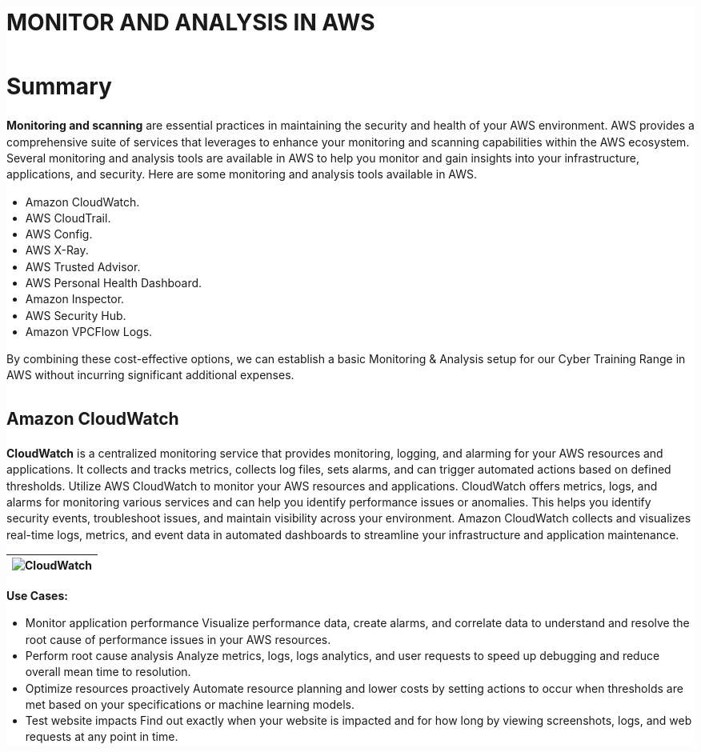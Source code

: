 # MONITOR AND ANALYSIS IN AWS

# Summary

**Monitoring and scanning** are essential practices in maintaining the security and health of your AWS environment. AWS provides a comprehensive suite of services that leverages to enhance your monitoring and scanning capabilities within the AWS ecosystem. Several monitoring and analysis tools are available in AWS to help you monitor and gain insights into your infrastructure, applications, and security. Here are some monitoring and analysis tools available in AWS.
- Amazon CloudWatch.
- AWS CloudTrail.
- AWS Config.
- AWS X-Ray.
- AWS Trusted Advisor.
- AWS Personal Health Dashboard.
- Amazon Inspector.
- AWS Security Hub. 
- Amazon VPCFlow Logs.

By combining these cost-effective options, we can establish a basic Monitoring & Analysis setup for our Cyber Training Range in AWS without incurring significant additional expenses. 

## Amazon CloudWatch

**CloudWatch** is a centralized monitoring service that provides monitoring, logging, and alarming for your AWS resources and applications. It collects and tracks metrics, collects log files, sets alarms, and can trigger automated actions based on defined thresholds.
Utilize AWS CloudWatch to monitor your AWS resources and applications. CloudWatch offers metrics, logs, and alarms for monitoring various services and can help you identify performance issues or anomalies. This helps you identify security events, troubleshoot issues, and maintain visibility across your environment.
Amazon CloudWatch collects and visualizes real-time logs, metrics, and event data in automated dashboards to streamline your infrastructure and application maintenance.






|    ![CloudWatch](https://drive.google.com/uc?export=view&id=1-c7vDiqjKJQNWSwnKLsWu09_YBSmoXi_)    |
| ----------------------- |




**Use Cases:**

- Monitor application performance
Visualize performance data, create alarms, and correlate data to understand and resolve the root cause of performance issues in your AWS resources.
- Perform root cause analysis
Analyze metrics, logs, logs analytics, and user requests to speed up debugging and reduce overall mean time to resolution.
- Optimize resources proactively
Automate resource planning and lower costs by setting actions to occur when thresholds are met based on your specifications or machine learning models.
- Test website impacts
Find out exactly when your website is impacted and for how long by viewing screenshots, logs, and web requests at any point in time. 
